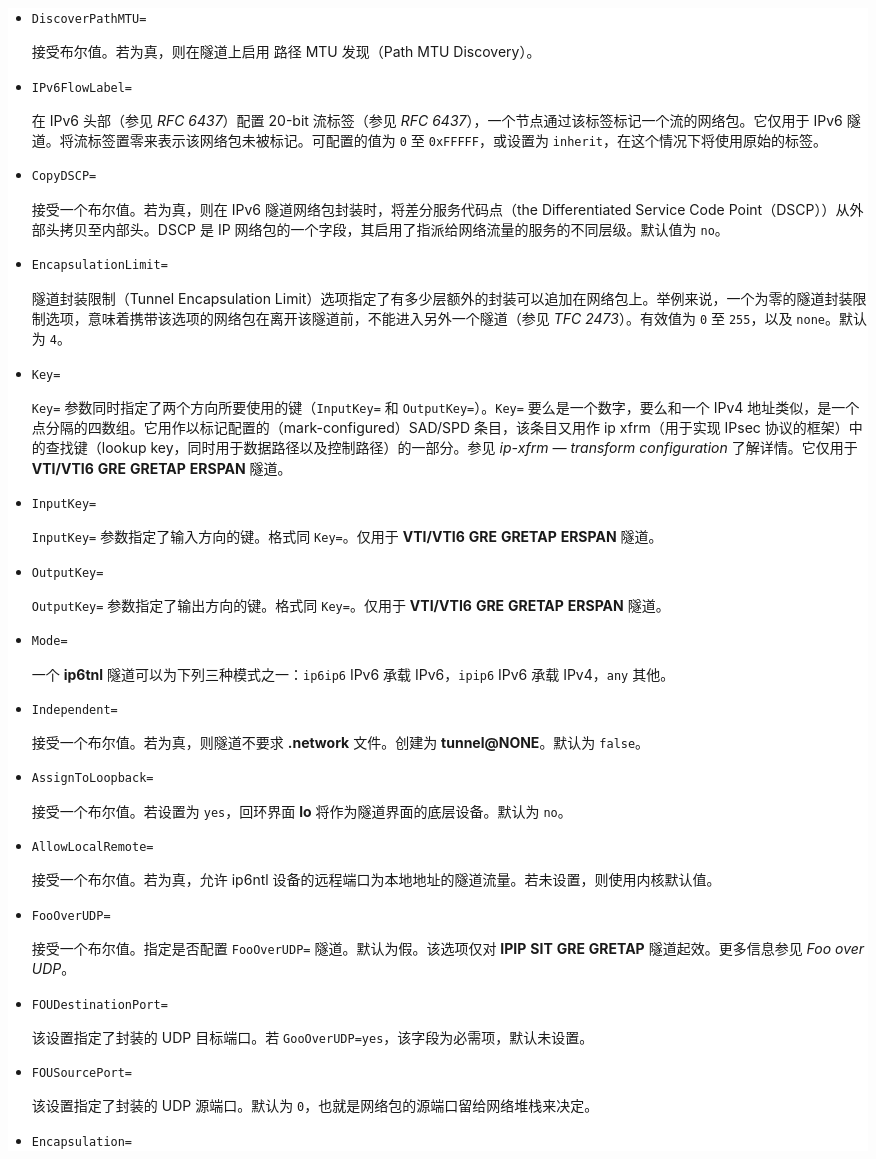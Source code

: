 - `DiscoverPathMTU=`

    接受布尔值。若为真，则在隧道上启用 路径 MTU 发现（Path MTU Discovery）。

- `IPv6FlowLabel=`

    在 IPv6 头部（参见 *RFC 6437*）配置 20-bit 流标签（参见 *RFC 6437*），一个节点通过该标签标记一个流的网络包。它仅用于 IPv6 隧道。将流标签置零来表示该网络包未被标记。可配置的值为 `0` 至 `0xFFFFF`，或设置为 `inherit`，在这个情况下将使用原始的标签。

- `CopyDSCP=`

    接受一个布尔值。若为真，则在 IPv6 隧道网络包封装时，将差分服务代码点（the Differentiated Service Code Point（DSCP））从外部头拷贝至内部头。DSCP 是 IP 网络包的一个字段，其启用了指派给网络流量的服务的不同层级。默认值为 `no`。

- `EncapsulationLimit=`

    隧道封装限制（Tunnel Encapsulation Limit）选项指定了有多少层额外的封装可以追加在网络包上。举例来说，一个为零的隧道封装限制选项，意味着携带该选项的网络包在离开该隧道前，不能进入另外一个隧道（参见 *TFC 2473*）。有效值为 `0` 至 `255`，以及 `none`。默认为 `4`。

- `Key=`

    `Key=` 参数同时指定了两个方向所要使用的键（`InputKey=` 和 `OutputKey=`）。`Key=` 要么是一个数字，要么和一个 IPv4 地址类似，是一个点分隔的四数组。它用作以标记配置的（mark-configured）SAD/SPD 条目，该条目又用作 ip xfrm（用于实现 IPsec 协议的框架）中的查找键（lookup key，同时用于数据路径以及控制路径）的一部分。参见 *ip-xfrm — transform configuration* 了解详情。它仅用于 **VTI/VTI6** **GRE** **GRETAP** **ERSPAN** 隧道。

- `InputKey=`

    `InputKey=` 参数指定了输入方向的键。格式同 `Key=`。仅用于 **VTI/VTI6** **GRE** **GRETAP** **ERSPAN** 隧道。

- `OutputKey=`

    `OutputKey=` 参数指定了输出方向的键。格式同 `Key=`。仅用于 **VTI/VTI6** **GRE** **GRETAP** **ERSPAN** 隧道。

- `Mode=`

    一个 **ip6tnl** 隧道可以为下列三种模式之一：`ip6ip6` IPv6 承载 IPv6，`ipip6` IPv6 承载 IPv4，`any` 其他。

- `Independent=`

    接受一个布尔值。若为真，则隧道不要求 **.network** 文件。创建为 **tunnel@NONE**。默认为 `false`。

- `AssignToLoopback=`

    接受一个布尔值。若设置为 `yes`，回环界面 **lo** 将作为隧道界面的底层设备。默认为 `no`。

- `AllowLocalRemote=`

    接受一个布尔值。若为真，允许 ip6ntl 设备的远程端口为本地地址的隧道流量。若未设置，则使用内核默认值。

- `FooOverUDP=`

    接受一个布尔值。指定是否配置 `FooOverUDP=` 隧道。默认为假。该选项仅对 **IPIP** **SIT** **GRE** **GRETAP** 隧道起效。更多信息参见 *Foo over UDP*。

- `FOUDestinationPort=`

    该设置指定了封装的 UDP 目标端口。若 `GooOverUDP=yes`，该字段为必需项，默认未设置。

- `FOUSourcePort=`

    该设置指定了封装的 UDP 源端口。默认为 `0`，也就是网络包的源端口留给网络堆栈来决定。

- `Encapsulation=`
